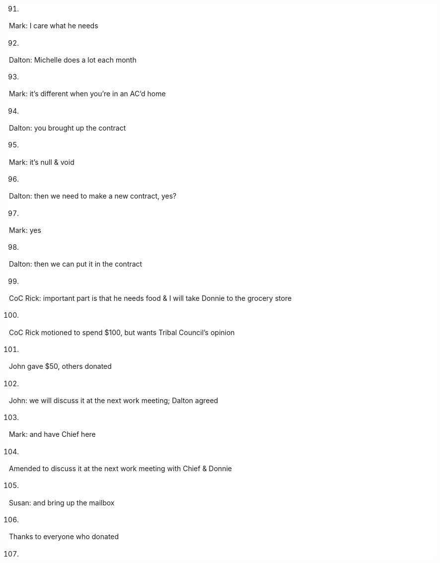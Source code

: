 91.

Mark: I care what he needs

92.

Dalton: Michelle does a lot each month

93.

Mark: it’s different when you’re in an AC’d home

94.

Dalton: you brought up the contract

95.

Mark: it’s null & void

96.

Dalton: then we need to make a new contract, yes?

97.

Mark: yes

98.

Dalton: then we can put it in the contract

99.

CoC Rick: important part is that he needs food & I will take Donnie to the grocery store

100.

CoC Rick motioned to spend $100, but wants Tribal Council’s opinion

101.

John gave $50, others donated

102.

John: we will discuss it at the next work meeting; Dalton agreed

103.

Mark: and have Chief here

104.

Amended to discuss it at the next work meeting with Chief & Donnie

105.

Susan: and bring up the mailbox

106.

Thanks to everyone who donated

107.
